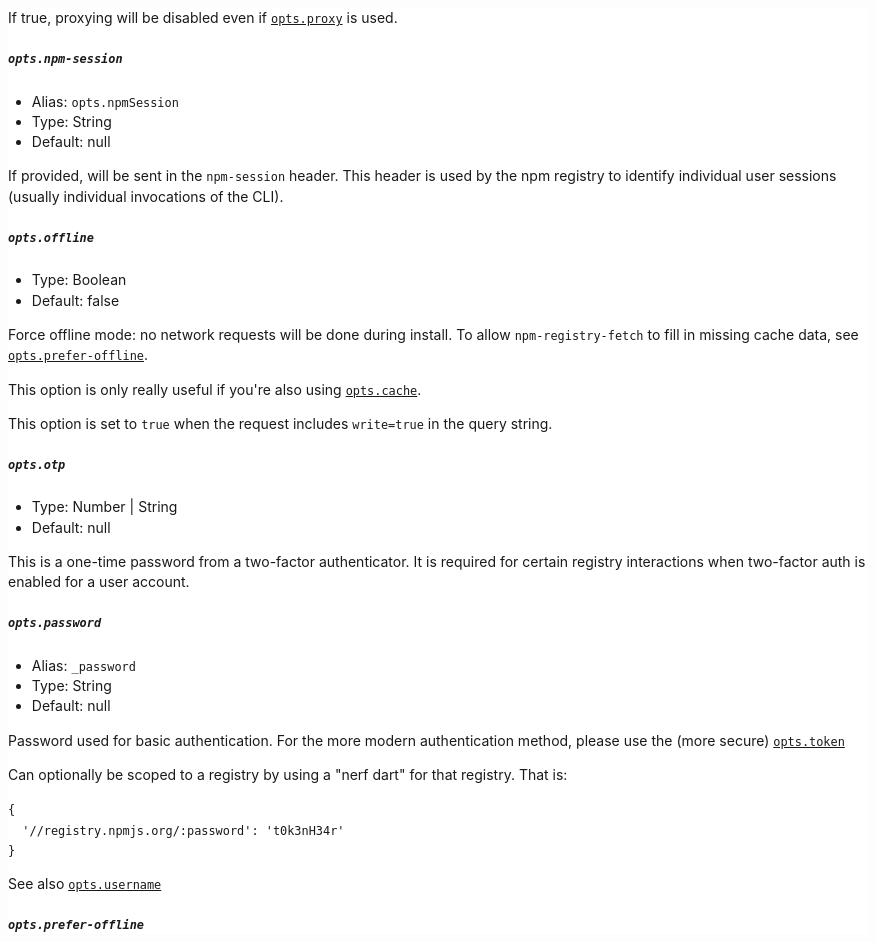 If true, proxying will be disabled even if [`opts.proxy`](#opts-proxy) is used.

##### <a name="opts-npm-session"></a> `opts.npm-session`

* Alias: `opts.npmSession`
* Type: String
* Default: null

If provided, will be sent in the `npm-session` header. This header is used by
the npm registry to identify individual user sessions (usually individual
invocations of the CLI).

##### <a name="opts-offline"></a> `opts.offline`

* Type: Boolean
* Default: false

Force offline mode: no network requests will be done during install. To allow
`npm-registry-fetch` to fill in missing cache data, see
[`opts.prefer-offline`](#opts-prefer-offline).

This option is only really useful if you're also using
[`opts.cache`](#opts-cache).

This option is set to `true` when the request includes `write=true` in the
query string.

##### <a name="opts-otp"></a> `opts.otp`

* Type: Number | String
* Default: null

This is a one-time password from a two-factor authenticator. It is required for
certain registry interactions when two-factor auth is enabled for a user
account.

##### <a name="opts-password"></a> `opts.password`

* Alias: `_password`
* Type: String
* Default: null

Password used for basic authentication. For the more modern authentication
method, please use the (more secure) [`opts.token`](#opts-token)

Can optionally be scoped to a registry by using a "nerf dart" for that registry.
That is:

```
{
  '//registry.npmjs.org/:password': 't0k3nH34r'
}
```

See also [`opts.username`](#opts-username)

##### <a name="opts-prefer-offline"></a> `opts.prefer-offline`
